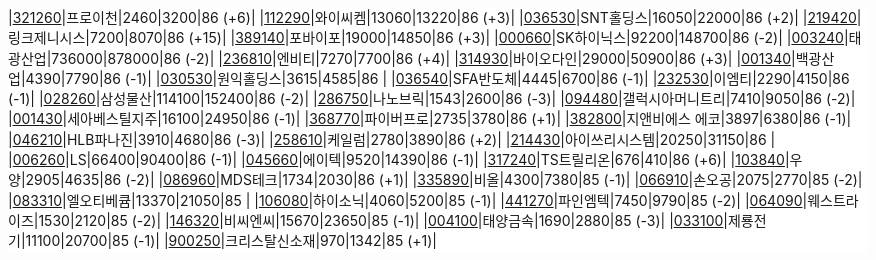 |[321260](https://finance.daum.net/quotes/A321260)|프로이천|2460|3200|86 (+6)|
|[112290](https://finance.daum.net/quotes/A112290)|와이씨켐|13060|13220|86 (+3)|
|[036530](https://finance.daum.net/quotes/A036530)|SNT홀딩스|16050|22000|86 (+2)|
|[219420](https://finance.daum.net/quotes/A219420)|링크제니시스|7200|8070|86 (+15)|
|[389140](https://finance.daum.net/quotes/A389140)|포바이포|19000|14850|86 (+3)|
|[000660](https://finance.daum.net/quotes/A000660)|SK하이닉스|92200|148700|86 (-2)|
|[003240](https://finance.daum.net/quotes/A003240)|태광산업|736000|878000|86 (-2)|
|[236810](https://finance.daum.net/quotes/A236810)|엔비티|7270|7700|86 (+4)|
|[314930](https://finance.daum.net/quotes/A314930)|바이오다인|29000|50900|86 (+3)|
|[001340](https://finance.daum.net/quotes/A001340)|백광산업|4390|7790|86 (-1)|
|[030530](https://finance.daum.net/quotes/A030530)|원익홀딩스|3615|4585|86 |
|[036540](https://finance.daum.net/quotes/A036540)|SFA반도체|4445|6700|86 (-1)|
|[232530](https://finance.daum.net/quotes/A232530)|이엠티|2290|4150|86 (-1)|
|[028260](https://finance.daum.net/quotes/A028260)|삼성물산|114100|152400|86 (-2)|
|[286750](https://finance.daum.net/quotes/A286750)|나노브릭|1543|2600|86 (-3)|
|[094480](https://finance.daum.net/quotes/A094480)|갤럭시아머니트리|7410|9050|86 (-2)|
|[001430](https://finance.daum.net/quotes/A001430)|세아베스틸지주|16100|24950|86 (-1)|
|[368770](https://finance.daum.net/quotes/A368770)|파이버프로|2735|3780|86 (+1)|
|[382800](https://finance.daum.net/quotes/A382800)|지앤비에스 에코|3897|6380|86 (-1)|
|[046210](https://finance.daum.net/quotes/A046210)|HLB파나진|3910|4680|86 (-3)|
|[258610](https://finance.daum.net/quotes/A258610)|케일럼|2780|3890|86 (+2)|
|[214430](https://finance.daum.net/quotes/A214430)|아이쓰리시스템|20250|31150|86 |
|[006260](https://finance.daum.net/quotes/A006260)|LS|66400|90400|86 (-1)|
|[045660](https://finance.daum.net/quotes/A045660)|에이텍|9520|14390|86 (-1)|
|[317240](https://finance.daum.net/quotes/A317240)|TS트릴리온|676|410|86 (+6)|
|[103840](https://finance.daum.net/quotes/A103840)|우양|2905|4635|86 (-2)|
|[086960](https://finance.daum.net/quotes/A086960)|MDS테크|1734|2030|86 (+1)|
|[335890](https://finance.daum.net/quotes/A335890)|비올|4300|7380|85 (-1)|
|[066910](https://finance.daum.net/quotes/A066910)|손오공|2075|2770|85 (-2)|
|[083310](https://finance.daum.net/quotes/A083310)|엘오티베큠|13370|21050|85 |
|[106080](https://finance.daum.net/quotes/A106080)|하이소닉|4060|5200|85 (-1)|
|[441270](https://finance.daum.net/quotes/A441270)|파인엠텍|7450|9790|85 (-2)|
|[064090](https://finance.daum.net/quotes/A064090)|웨스트라이즈|1530|2120|85 (-2)|
|[146320](https://finance.daum.net/quotes/A146320)|비씨엔씨|15670|23650|85 (-1)|
|[004100](https://finance.daum.net/quotes/A004100)|태양금속|1690|2880|85 (-3)|
|[033100](https://finance.daum.net/quotes/A033100)|제룡전기|11100|20700|85 (-1)|
|[900250](https://finance.daum.net/quotes/A900250)|크리스탈신소재|970|1342|85 (+1)|